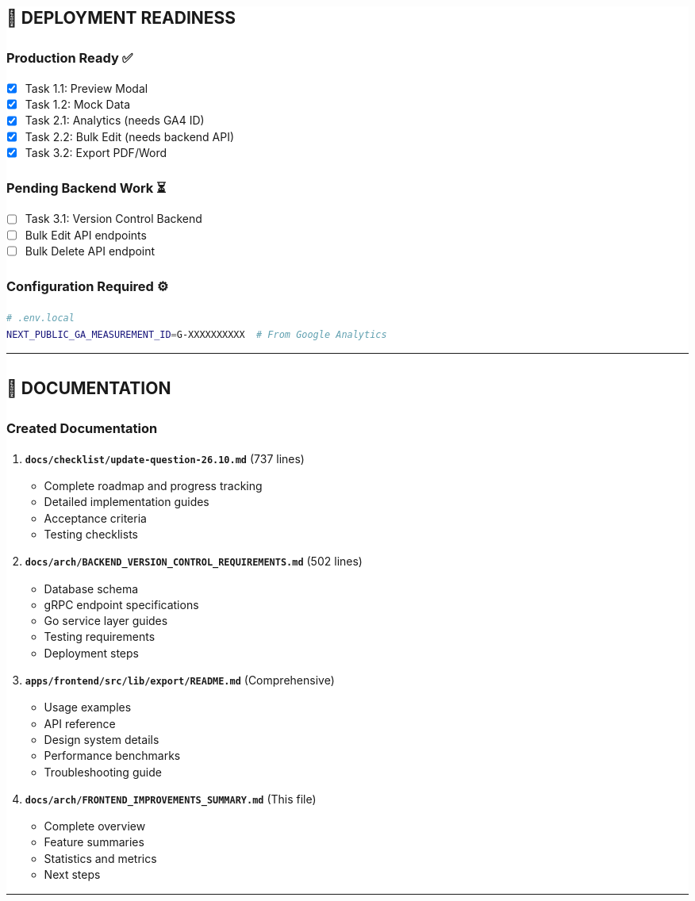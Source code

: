 
## 🚀 DEPLOYMENT READINESS

### Production Ready ✅
- [x] Task 1.1: Preview Modal
- [x] Task 1.2: Mock Data
- [x] Task 2.1: Analytics (needs GA4 ID)
- [x] Task 2.2: Bulk Edit (needs backend API)
- [x] Task 3.2: Export PDF/Word

### Pending Backend Work ⏳
- [ ] Task 3.1: Version Control Backend
- [ ] Bulk Edit API endpoints
- [ ] Bulk Delete API endpoint

### Configuration Required ⚙️
```bash
# .env.local
NEXT_PUBLIC_GA_MEASUREMENT_ID=G-XXXXXXXXXX  # From Google Analytics
```

---

## 📝 DOCUMENTATION

### Created Documentation
1. **`docs/checklist/update-question-26.10.md`** (737 lines)
   - Complete roadmap and progress tracking
   - Detailed implementation guides
   - Acceptance criteria
   - Testing checklists

2. **`docs/arch/BACKEND_VERSION_CONTROL_REQUIREMENTS.md`** (502 lines)
   - Database schema
   - gRPC endpoint specifications
   - Go service layer guides
   - Testing requirements
   - Deployment steps

3. **`apps/frontend/src/lib/export/README.md`** (Comprehensive)
   - Usage examples
   - API reference
   - Design system details
   - Performance benchmarks
   - Troubleshooting guide

4. **`docs/arch/FRONTEND_IMPROVEMENTS_SUMMARY.md`** (This file)
   - Complete overview
   - Feature summaries
   - Statistics and metrics
   - Next steps

---
